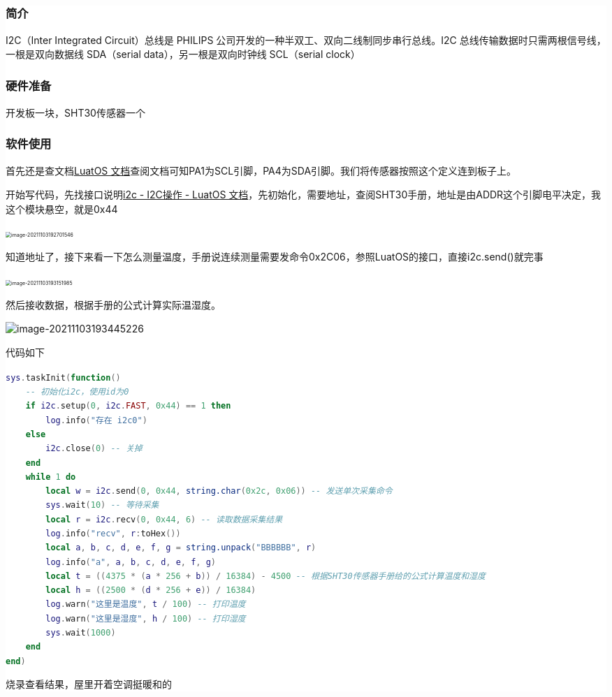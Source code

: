 ### 简介

I2C（Inter Integrated Circuit）总线是 PHILIPS 公司开发的一种半双工、双向二线制同步串行总线。I2C 总线传输数据时只需两根信号线，一根是双向数据线 SDA（serial data），另一根是双向时钟线 SCL（serial clock）

### 硬件准备

开发板一块，SHT30传感器一个

### 软件使用

首先还是查文档[LuatOS 文档](https://wiki.luatos.com/boardGuide/Air101.html)查阅文档可知PA1为SCL引脚，PA4为SDA引脚。我们将传感器按照这个定义连到板子上。

开始写代码，先找接口说明[i2c - I2C操作 - LuatOS 文档](https://wiki.luatos.com/api/i2c.html)，先初始化，需要地址，查阅SHT30手册，地址是由ADDR这个引脚电平决定，我这个模块悬空，就是0x44

<img src="https://openluat-luatcommunity.oss-cn-hangzhou.aliyuncs.com/images/image-20211103192701546.png" alt="image-20211103192701546" style="zoom:50%;" />

知道地址了，接下来看一下怎么测量温度，手册说连续测量需要发命令0x2C06，参照LuatOS的接口，直接i2c.send()就完事

<img src="https://openluat-luatcommunity.oss-cn-hangzhou.aliyuncs.com/images/image-20211103193151985.png" alt="image-20211103193151985" style="zoom:50%;" />

然后接收数据，根据手册的公式计算实际温湿度。

![image-20211103193445226](https://openluat-luatcommunity.oss-cn-hangzhou.aliyuncs.com/images/image-20211103193445226.png)

代码如下

```lua
sys.taskInit(function()
    -- 初始化i2c，使用id为0
    if i2c.setup(0, i2c.FAST, 0x44) == 1 then
        log.info("存在 i2c0")
    else
        i2c.close(0) -- 关掉
    end
    while 1 do
        local w = i2c.send(0, 0x44, string.char(0x2c, 0x06)) -- 发送单次采集命令
        sys.wait(10) -- 等待采集
        local r = i2c.recv(0, 0x44, 6) -- 读取数据采集结果
        log.info("recv", r:toHex())
        local a, b, c, d, e, f, g = string.unpack("BBBBBB", r)
        log.info("a", a, b, c, d, e, f, g)
        local t = ((4375 * (a * 256 + b)) / 16384) - 4500 -- 根据SHT30传感器手册给的公式计算温度和湿度
        local h = ((2500 * (d * 256 + e)) / 16384)
        log.warn("这里是温度", t / 100) -- 打印温度
        log.warn("这里是湿度", h / 100) -- 打印湿度
        sys.wait(1000)
    end
end)
```

烧录查看结果，屋里开着空调挺暖和的
